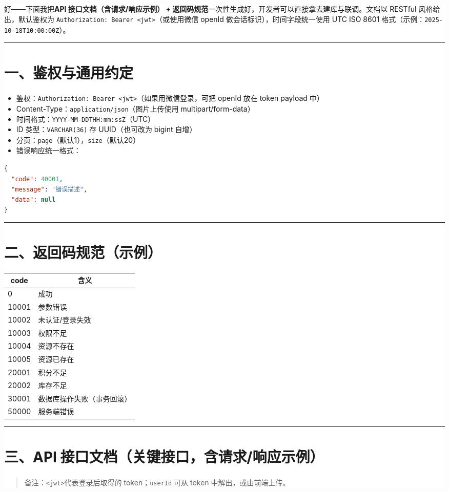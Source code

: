 好——下面我把**API 接口文档（含请求/响应示例） + 返回码规范**一次性生成好，开发者可以直接拿去建库与联调。文档以 RESTful 风格给出，默认鉴权为 `Authorization: Bearer <jwt>`（或使用微信 openId 做会话标识），时间字段统一使用 UTC ISO 8601 格式（示例：`2025-10-18T10:00:00Z`）。

------

# 一、鉴权与通用约定

- 鉴权：`Authorization: Bearer <jwt>`（如果用微信登录，可把 openId 放在 token payload 中）
- Content-Type：`application/json`（图片上传使用 multipart/form-data）
- 时间格式：`YYYY-MM-DDTHH:mm:ssZ`（UTC）
- ID 类型：`VARCHAR(36)` 存 UUID（也可改为 bigint 自增）
- 分页：`page`（默认1），`size`（默认20）
- 错误响应统一格式：

```json
{
  "code": 40001,
  "message": "错误描述",
  "data": null
}
```

------

# 二、返回码规范（示例）

| code  | 含义                       |
| ----- | -------------------------- |
| 0     | 成功                       |
| 10001 | 参数错误                   |
| 10002 | 未认证/登录失效            |
| 10003 | 权限不足                   |
| 10004 | 资源不存在                 |
| 10005 | 资源已存在                 |
| 20001 | 积分不足                   |
| 20002 | 库存不足                   |
| 30001 | 数据库操作失败（事务回滚） |
| 50000 | 服务端错误                 |

------

# 三、API 接口文档（关键接口，含请求/响应示例）

> 备注：`<jwt>`代表登录后取得的 token；`userId` 可从 token 中解出，或由前端上传。
